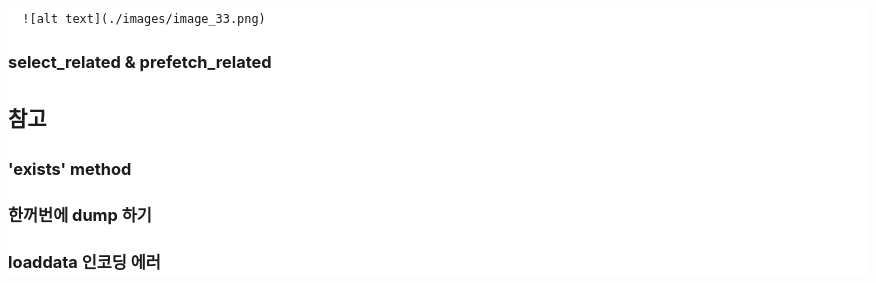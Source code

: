       ![alt text](./images/image_33.png)


### select_related & prefetch_related


## 참고

### 'exists' method

### 한꺼번에 dump 하기

### loaddata 인코딩 에러
